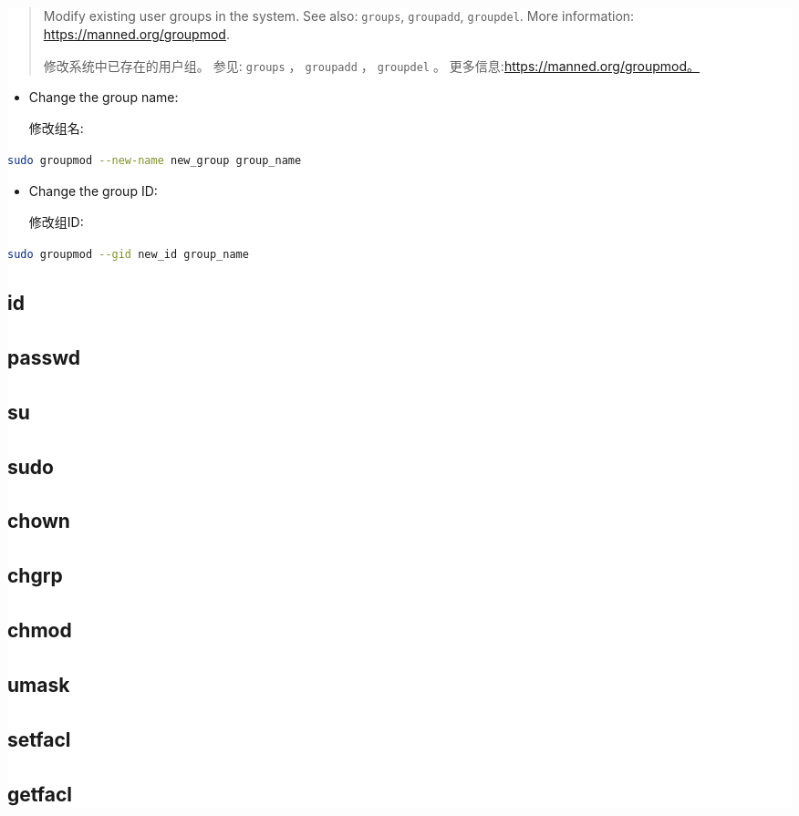 > Modify existing user groups in the system. See also: `groups`, `groupadd`, `groupdel`. More information: https://manned.org/groupmod.
>
> 修改系统中已存在的用户组。 参见: `groups` ， `groupadd` ， `groupdel` 。 更多信息:https://manned.org/groupmod。

- Change the group name: 

  修改组名:

```sh
sudo groupmod --new-name new_group group_name
```

- Change the group ID: 

  修改组ID:

```sh
sudo groupmod --gid new_id group_name
```



## id



## passwd



## su



## sudo



## chown



## chgrp





## chmod





## umask



## setfacl



## getfacl

